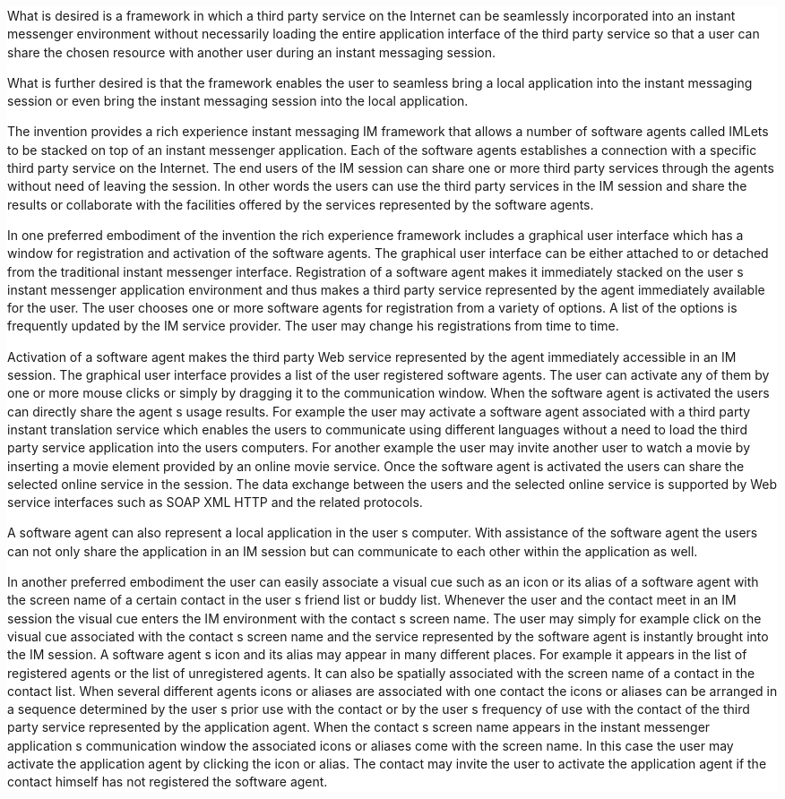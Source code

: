What is desired is a framework in which a third party service on the Internet can be seamlessly incorporated into an instant messenger environment without necessarily loading the entire application interface of the third party service so that a user can share the chosen resource with another user during an instant messaging session.

What is further desired is that the framework enables the user to seamless bring a local application into the instant messaging session or even bring the instant messaging session into the local application.

The invention provides a rich experience instant messaging IM framework that allows a number of software agents called IMLets to be stacked on top of an instant messenger application. Each of the software agents establishes a connection with a specific third party service on the Internet. The end users of the IM session can share one or more third party services through the agents without need of leaving the session. In other words the users can use the third party services in the IM session and share the results or collaborate with the facilities offered by the services represented by the software agents.

In one preferred embodiment of the invention the rich experience framework includes a graphical user interface which has a window for registration and activation of the software agents. The graphical user interface can be either attached to or detached from the traditional instant messenger interface. Registration of a software agent makes it immediately stacked on the user s instant messenger application environment and thus makes a third party service represented by the agent immediately available for the user. The user chooses one or more software agents for registration from a variety of options. A list of the options is frequently updated by the IM service provider. The user may change his registrations from time to time.

Activation of a software agent makes the third party Web service represented by the agent immediately accessible in an IM session. The graphical user interface provides a list of the user registered software agents. The user can activate any of them by one or more mouse clicks or simply by dragging it to the communication window. When the software agent is activated the users can directly share the agent s usage results. For example the user may activate a software agent associated with a third party instant translation service which enables the users to communicate using different languages without a need to load the third party service application into the users computers. For another example the user may invite another user to watch a movie by inserting a movie element provided by an online movie service. Once the software agent is activated the users can share the selected online service in the session. The data exchange between the users and the selected online service is supported by Web service interfaces such as SOAP XML HTTP and the related protocols.

A software agent can also represent a local application in the user s computer. With assistance of the software agent the users can not only share the application in an IM session but can communicate to each other within the application as well.

In another preferred embodiment the user can easily associate a visual cue such as an icon or its alias of a software agent with the screen name of a certain contact in the user s friend list or buddy list. Whenever the user and the contact meet in an IM session the visual cue enters the IM environment with the contact s screen name. The user may simply for example click on the visual cue associated with the contact s screen name and the service represented by the software agent is instantly brought into the IM session. A software agent s icon and its alias may appear in many different places. For example it appears in the list of registered agents or the list of unregistered agents. It can also be spatially associated with the screen name of a contact in the contact list. When several different agents icons or aliases are associated with one contact the icons or aliases can be arranged in a sequence determined by the user s prior use with the contact or by the user s frequency of use with the contact of the third party service represented by the application agent. When the contact s screen name appears in the instant messenger application s communication window the associated icons or aliases come with the screen name. In this case the user may activate the application agent by clicking the icon or alias. The contact may invite the user to activate the application agent if the contact himself has not registered the software agent.
